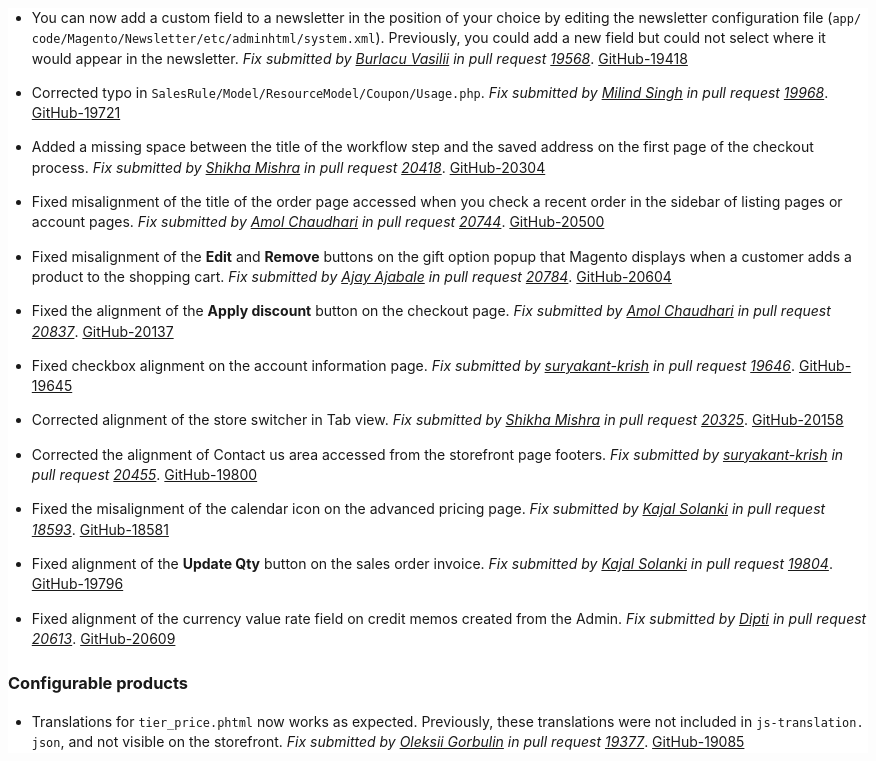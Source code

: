 * You can now add a custom field to a newsletter in the position of your choice by editing  the newsletter configuration file (`app/code/Magento/Newsletter/etc/adminhtml/system.xml`).  Previously, you could add a new field but could not select where it would  appear in the newsletter. *Fix submitted by [Burlacu Vasilii](https://github.com/vasilii-b) in pull request [19568](https://github.com/magento/magento2/pull/19568)*. [GitHub-19418](https://github.com/magento/magento2/issues/19418)

* Corrected typo in `SalesRule/Model/ResourceModel/Coupon/Usage.php`. *Fix submitted by [Milind Singh](https://github.com/milindsingh) in pull request [19968](https://github.com/magento/magento2/pull/19968)*. [GitHub-19721](https://github.com/magento/magento2/issues/19721)

*  Added a missing space between the title of the workflow step and the saved address on the first page of the checkout process. *Fix submitted by [Shikha Mishra](https://github.com/shikhamis11) in pull request [20418](https://github.com/magento/magento2/pull/20418)*. [GitHub-20304](https://github.com/magento/magento2/issues/20304)

*  Fixed misalignment of the title of the order page accessed when you check a recent order in the sidebar of listing pages or account pages. *Fix submitted by [Amol Chaudhari](https://github.com/amol2jcommerce) in pull request [20744](https://github.com/magento/magento2/pull/20744)*. [GitHub-20500](https://github.com/magento/magento2/issues/20500)

*  Fixed misalignment of the **Edit** and **Remove** buttons on the gift option popup that Magento displays when a customer adds a product to the shopping cart. *Fix submitted by [Ajay Ajabale](https://github.com/ajay2jcommerce) in pull request [20784](https://github.com/magento/magento2/pull/20784)*. [GitHub-20604](https://github.com/magento/magento2/issues/20604)

*  Fixed the alignment of the **Apply discount** button  on the checkout page. *Fix submitted by [Amol Chaudhari](https://github.com/amol2jcommerce) in pull request [20837](https://github.com/magento/magento2/pull/20837)*. [GitHub-20137](https://github.com/magento/magento2/issues/20137)

* Fixed checkbox alignment on the account information page. *Fix submitted by [suryakant-krish](https://github.com/suryakant-krish) in pull request [19646](https://github.com/magento/magento2/pull/19646)*. [GitHub-19645](https://github.com/magento/magento2/issues/19645)

* Corrected alignment of the store switcher in Tab view. *Fix submitted by [Shikha Mishra](https://github.com/shikhamis11) in pull request [20325](https://github.com/magento/magento2/pull/20325)*. [GitHub-20158](https://github.com/magento/magento2/issues/20158)

* Corrected the alignment of Contact us area accessed from the storefront page footers. *Fix submitted by [suryakant-krish](https://github.com/suryakant-krish) in pull request [20455](https://github.com/magento/magento2/pull/20455)*. [GitHub-19800](https://github.com/magento/magento2/issues/19800)

* Fixed the misalignment of the calendar icon on the advanced pricing page. *Fix submitted by [Kajal Solanki](https://github.com/speedy008) in pull request [18593](https://github.com/magento/magento2/pull/18593)*. [GitHub-18581](https://github.com/magento/magento2/issues/18581)

* Fixed alignment of the **Update Qty** button on the sales order invoice. *Fix submitted by [Kajal Solanki](https://github.com/speedy008) in pull request [19804](https://github.com/magento/magento2/pull/19804)*. [GitHub-19796](https://github.com/magento/magento2/issues/19796)

*  Fixed alignment of the currency value rate field on credit memos created from the Admin. *Fix submitted by [Dipti](https://github.com/dipti2jcommerce) in pull request [20613](https://github.com/magento/magento2/pull/20613)*. [GitHub-20609](https://github.com/magento/magento2/issues/20609)

### Configurable products

* Translations for `tier_price.phtml` now works as expected. Previously, these translations were not included in `js-translation.json`, and not visible on the storefront. *Fix submitted by [Oleksii Gorbulin](https://github.com/agorbulin) in pull request [19377](https://github.com/magento/magento2/pull/19377)*. [GitHub-19085](https://github.com/magento/magento2/issues/19085)
